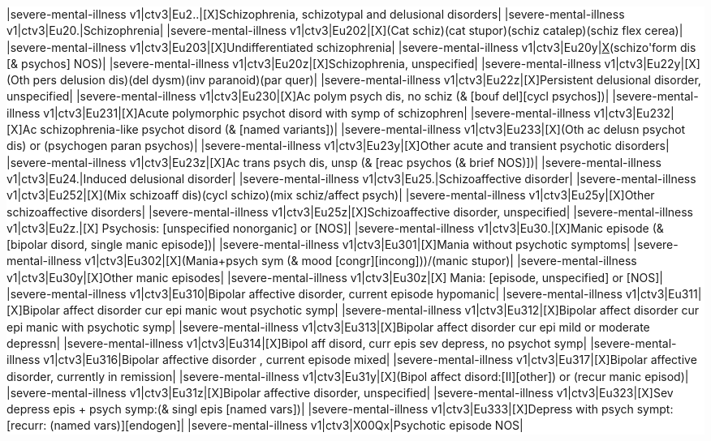 |severe-mental-illness v1|ctv3|Eu2..|[X]Schizophrenia, schizotypal and delusional disorders|
|severe-mental-illness v1|ctv3|Eu20.|Schizophrenia|
|severe-mental-illness v1|ctv3|Eu202|[X](Cat schiz)(cat stupor)(schiz catalep)(schiz flex cerea)|
|severe-mental-illness v1|ctv3|Eu203|[X]Undifferentiated schizophrenia|
|severe-mental-illness v1|ctv3|Eu20y|[X](Schizophr:[cenes][oth])(schizo'form dis [& psychos] NOS)|
|severe-mental-illness v1|ctv3|Eu20z|[X]Schizophrenia, unspecified|
|severe-mental-illness v1|ctv3|Eu22y|[X](Oth pers delusion dis)(del dysm)(inv paranoid)(par quer)|
|severe-mental-illness v1|ctv3|Eu22z|[X]Persistent delusional disorder, unspecified|
|severe-mental-illness v1|ctv3|Eu230|[X]Ac polym psych dis, no schiz (& [bouf del][cycl psychos])|
|severe-mental-illness v1|ctv3|Eu231|[X]Acute polymorphic psychot disord with symp of schizophren|
|severe-mental-illness v1|ctv3|Eu232|[X]Ac schizophrenia-like psychot disord (& [named variants])|
|severe-mental-illness v1|ctv3|Eu233|[X](Oth ac delusn psychot dis) or (psychogen paran psychos)|
|severe-mental-illness v1|ctv3|Eu23y|[X]Other acute and transient psychotic disorders|
|severe-mental-illness v1|ctv3|Eu23z|[X]Ac trans psych dis, unsp (& [reac psychos (& brief NOS)])|
|severe-mental-illness v1|ctv3|Eu24.|Induced delusional disorder|
|severe-mental-illness v1|ctv3|Eu25.|Schizoaffective disorder|
|severe-mental-illness v1|ctv3|Eu252|[X](Mix schizoaff dis)(cycl schizo)(mix schiz/affect psych)|
|severe-mental-illness v1|ctv3|Eu25y|[X]Other schizoaffective disorders|
|severe-mental-illness v1|ctv3|Eu25z|[X]Schizoaffective disorder, unspecified|
|severe-mental-illness v1|ctv3|Eu2z.|[X] Psychosis: [unspecified nonorganic] or [NOS]|
|severe-mental-illness v1|ctv3|Eu30.|[X]Manic episode (& [bipolar disord, single manic episode])|
|severe-mental-illness v1|ctv3|Eu301|[X]Mania without psychotic symptoms|
|severe-mental-illness v1|ctv3|Eu302|[X](Mania+psych sym (& mood [congr][incong]))/(manic stupor)|
|severe-mental-illness v1|ctv3|Eu30y|[X]Other manic episodes|
|severe-mental-illness v1|ctv3|Eu30z|[X] Mania: [episode, unspecified] or [NOS]|
|severe-mental-illness v1|ctv3|Eu310|Bipolar affective disorder, current episode hypomanic|
|severe-mental-illness v1|ctv3|Eu311|[X]Bipolar affect disorder cur epi manic wout psychotic symp|
|severe-mental-illness v1|ctv3|Eu312|[X]Bipolar affect disorder cur epi manic with psychotic symp|
|severe-mental-illness v1|ctv3|Eu313|[X]Bipolar affect disorder cur epi mild or moderate depressn|
|severe-mental-illness v1|ctv3|Eu314|[X]Bipol aff disord, curr epis sev depress, no psychot symp|
|severe-mental-illness v1|ctv3|Eu316|Bipolar affective disorder , current episode mixed|
|severe-mental-illness v1|ctv3|Eu317|[X]Bipolar affective disorder, currently in remission|
|severe-mental-illness v1|ctv3|Eu31y|[X](Bipol affect disord:[II][other]) or (recur manic episod)|
|severe-mental-illness v1|ctv3|Eu31z|[X]Bipolar affective disorder, unspecified|
|severe-mental-illness v1|ctv3|Eu323|[X]Sev depress epis + psych symp:(& singl epis [named vars])|
|severe-mental-illness v1|ctv3|Eu333|[X]Depress with psych sympt: [recurr: (named vars)][endogen]|
|severe-mental-illness v1|ctv3|X00Qx|Psychotic episode NOS|